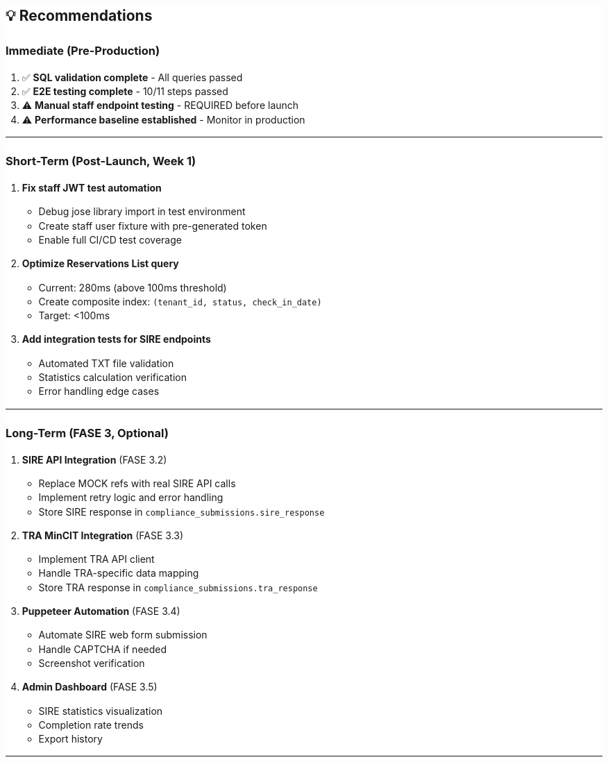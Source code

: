 
## 💡 Recommendations

### Immediate (Pre-Production)

1. ✅ **SQL validation complete** - All queries passed
2. ✅ **E2E testing complete** - 10/11 steps passed
3. ⚠️ **Manual staff endpoint testing** - REQUIRED before launch
4. ⚠️ **Performance baseline established** - Monitor in production

---

### Short-Term (Post-Launch, Week 1)

1. **Fix staff JWT test automation**
   - Debug jose library import in test environment
   - Create staff user fixture with pre-generated token
   - Enable full CI/CD test coverage

2. **Optimize Reservations List query**
   - Current: 280ms (above 100ms threshold)
   - Create composite index: `(tenant_id, status, check_in_date)`
   - Target: <100ms

3. **Add integration tests for SIRE endpoints**
   - Automated TXT file validation
   - Statistics calculation verification
   - Error handling edge cases

---

### Long-Term (FASE 3, Optional)

1. **SIRE API Integration** (FASE 3.2)
   - Replace MOCK refs with real SIRE API calls
   - Implement retry logic and error handling
   - Store SIRE response in `compliance_submissions.sire_response`

2. **TRA MinCIT Integration** (FASE 3.3)
   - Implement TRA API client
   - Handle TRA-specific data mapping
   - Store TRA response in `compliance_submissions.tra_response`

3. **Puppeteer Automation** (FASE 3.4)
   - Automate SIRE web form submission
   - Handle CAPTCHA if needed
   - Screenshot verification

4. **Admin Dashboard** (FASE 3.5)
   - SIRE statistics visualization
   - Completion rate trends
   - Export history

---
